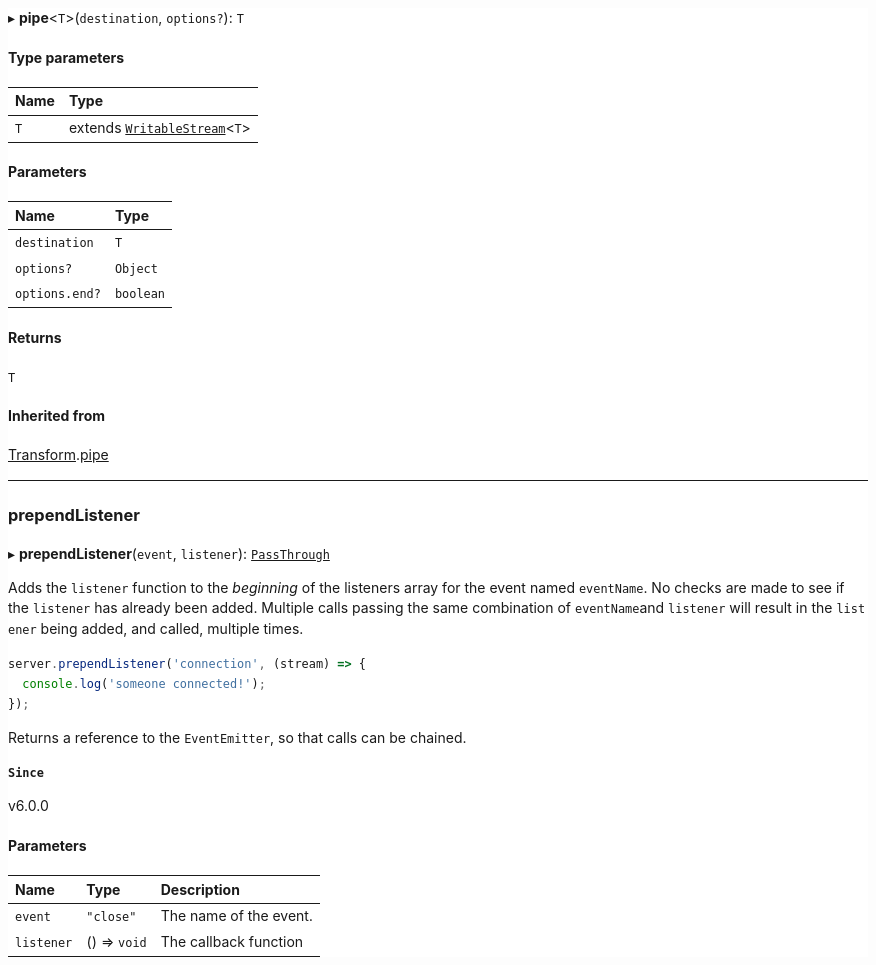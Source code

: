 ▸ **pipe**<`T`\>(`destination`, `options?`): `T`

#### Type parameters

| Name | Type |
| :------ | :------ |
| `T` | extends [`WritableStream`](../interfaces/internal_.WritableStream-1.md)<`T`\> |

#### Parameters

| Name | Type |
| :------ | :------ |
| `destination` | `T` |
| `options?` | `Object` |
| `options.end?` | `boolean` |

#### Returns

`T`

#### Inherited from

[Transform](internal_.internal.Transform.md).[pipe](internal_.internal.Transform.md#pipe)

___

### prependListener

▸ **prependListener**(`event`, `listener`): [`PassThrough`](internal_.internal.PassThrough.md)

Adds the `listener` function to the _beginning_ of the listeners array for the
event named `eventName`. No checks are made to see if the `listener` has
already been added. Multiple calls passing the same combination of `eventName`and `listener` will result in the `listener` being added, and called, multiple
times.

```js
server.prependListener('connection', (stream) => {
  console.log('someone connected!');
});
```

Returns a reference to the `EventEmitter`, so that calls can be chained.

**`Since`**

v6.0.0

#### Parameters

| Name | Type | Description |
| :------ | :------ | :------ |
| `event` | ``"close"`` | The name of the event. |
| `listener` | () => `void` | The callback function |
